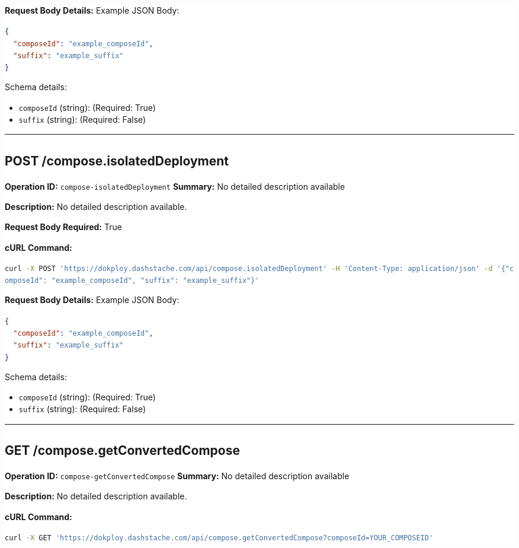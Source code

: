 **Request Body Details:**
Example JSON Body:
```json
{
  "composeId": "example_composeId",
  "suffix": "example_suffix"
}
```

Schema details:
  - `composeId` (string):  (Required: True)
  - `suffix` (string):  (Required: False)

---

## POST /compose.isolatedDeployment
**Operation ID:** `compose-isolatedDeployment`
**Summary:** No detailed description available

**Description:** No detailed description available.

**Request Body Required:** True

**cURL Command:**
```bash
curl -X POST 'https://dokploy.dashstache.com/api/compose.isolatedDeployment' -H 'Content-Type: application/json' -d '{"composeId": "example_composeId", "suffix": "example_suffix"}'
```

**Request Body Details:**
Example JSON Body:
```json
{
  "composeId": "example_composeId",
  "suffix": "example_suffix"
}
```

Schema details:
  - `composeId` (string):  (Required: True)
  - `suffix` (string):  (Required: False)

---

## GET /compose.getConvertedCompose
**Operation ID:** `compose-getConvertedCompose`
**Summary:** No detailed description available

**Description:** No detailed description available.


**cURL Command:**
```bash
curl -X GET 'https://dokploy.dashstache.com/api/compose.getConvertedCompose?composeId=YOUR_COMPOSEID'
```
